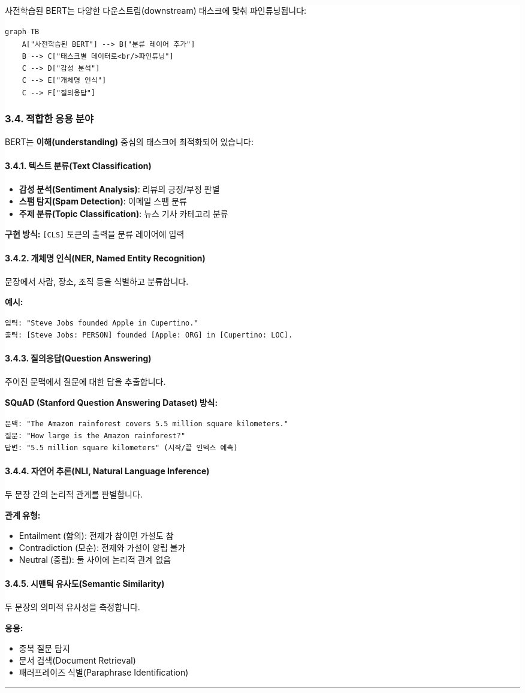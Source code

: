 사전학습된 BERT는 다양한 다운스트림(downstream) 태스크에 맞춰 파인튜닝됩니다:

```mermaid
graph TB
    A["사전학습된 BERT"] --> B["분류 레이어 추가"]
    B --> C["태스크별 데이터로<br/>파인튜닝"]
    C --> D["감성 분석"]
    C --> E["개체명 인식"]
    C --> F["질의응답"]
```

### 3.4. 적합한 응용 분야

BERT는 **이해(understanding)** 중심의 태스크에 최적화되어 있습니다:

#### 3.4.1. 텍스트 분류(Text Classification)
- **감성 분석(Sentiment Analysis)**: 리뷰의 긍정/부정 판별
- **스팸 탐지(Spam Detection)**: 이메일 스팸 분류
- **주제 분류(Topic Classification)**: 뉴스 기사 카테고리 분류

**구현 방식:** `[CLS]` 토큰의 출력을 분류 레이어에 입력

#### 3.4.2. 개체명 인식(NER, Named Entity Recognition)
문장에서 사람, 장소, 조직 등을 식별하고 분류합니다.

**예시:**
```
입력: "Steve Jobs founded Apple in Cupertino."
출력: [Steve Jobs: PERSON] founded [Apple: ORG] in [Cupertino: LOC].
```

#### 3.4.3. 질의응답(Question Answering)
주어진 문맥에서 질문에 대한 답을 추출합니다.

**SQuAD (Stanford Question Answering Dataset) 방식:**
```
문맥: "The Amazon rainforest covers 5.5 million square kilometers."
질문: "How large is the Amazon rainforest?"
답변: "5.5 million square kilometers" (시작/끝 인덱스 예측)
```

#### 3.4.4. 자연어 추론(NLI, Natural Language Inference)
두 문장 간의 논리적 관계를 판별합니다.

**관계 유형:**
- Entailment (함의): 전제가 참이면 가설도 참
- Contradiction (모순): 전제와 가설이 양립 불가
- Neutral (중립): 둘 사이에 논리적 관계 없음

#### 3.4.5. 시맨틱 유사도(Semantic Similarity)
두 문장의 의미적 유사성을 측정합니다.

**응용:**
- 중복 질문 탐지
- 문서 검색(Document Retrieval)
- 패러프레이즈 식별(Paraphrase Identification)

---